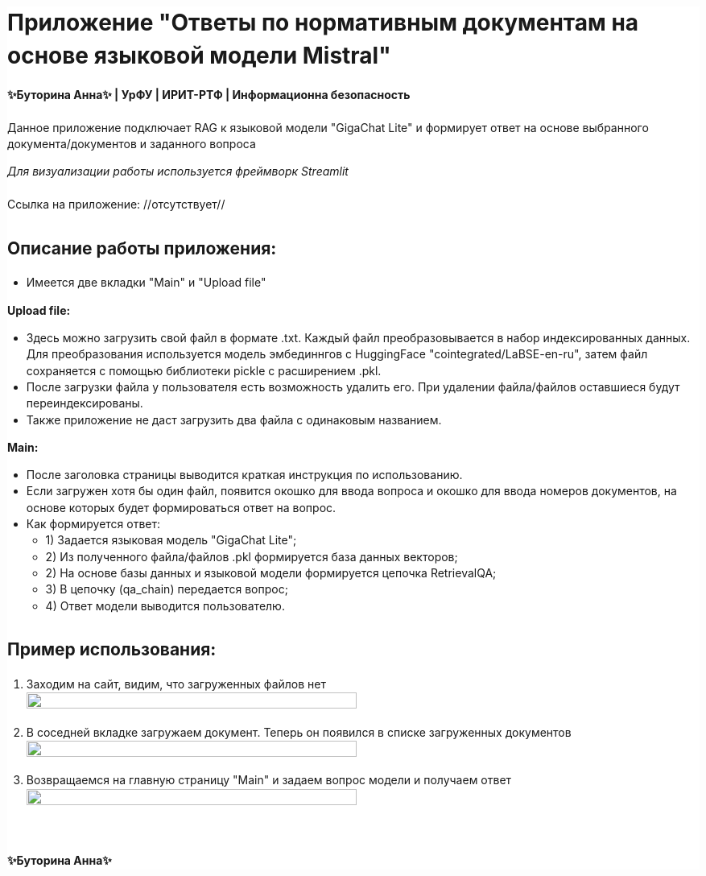 # Приложение "Ответы по нормативным документам на основе языковой модели Mistral" 
**✨Буторина Анна✨ | УрФУ | ИРИТ-РТФ | Информационна безопасность**\
\
Данное приложение подключает RAG к языковой модели "GigaChat Lite" и формирует ответ на основе выбранного документа/документов и заданного вопроса  

*Для визуализации работы используется фреймворк Streamlit*\
\
Ссылка на приложение: //отсутствует//


## Описание работы приложения:
- Имеется две вкладки "Main" и "Upload file"

**Upload file:**
- Здесь можно загрузить свой файл в формате .txt. Каждый файл преобразовывается в набор индексированных данных. Для преобразования используется модель эмбединнгов с HuggingFace "cointegrated/LaBSE-en-ru", затем файл сохраняется с помощью библиотеки pickle с расширением .pkl.
- После загрузки файла у пользователя есть возможность удалить его. При удалении файла/файлов оставшиеся будут переиндексированы.
- Также приложение не даст загрузить два файла с одинаковым названием.

**Main:**
- После заголовка страницы выводится краткая инструкция по использованию.
- Если загружен хотя бы один файл, появится окошко для ввода вопроса и окошко для ввода номеров документов, на основе которых будет формироваться ответ на вопрос.
- Как формируется ответ:
  - 1\) Задается языковая модель "GigaChat Lite";
  - 2\) Из полученного файла/файлов .pkl формируется база данных векторов;
  - 2\) На основе базы данных и языковой модели формируется цепочка RetrievalQA;
  - 3\) В цепочку (qa_chain) передается вопрос;
  - 4\) Ответ модели выводится пользователю.


## Пример использования:
1) Заходим на сайт, видим, что загруженных файлов нет
<a href="url"><img src="https://github.com/Dezire039/Streamlit_GigaChat/assets/114075427/ea04094a-ee7b-443b-9587-2159547e5a32" height=70% width=70% ></a>

2) В соседней вкладке загружаем документ. Теперь он появился в списке загруженных документов
<a href="url"><img src="https://github.com/Dezire039/Streamlit_GigaChat/assets/114075427/ea7baa9c-98a6-4de8-8636-45ce2ae0c2dc" height=70% width=70% ></a>

3) Возвращаемся на главную страницу "Main" и задаем вопрос модели и получаем ответ
<a href="url"><img src="https://github.com/Dezire039/Streamlit_Mistral/assets/114075427/7e79cd1e-aae1-4135-93b8-e10173b935be" height=70% width=70% ></a>

\
\
**✨Буторина Анна✨**
